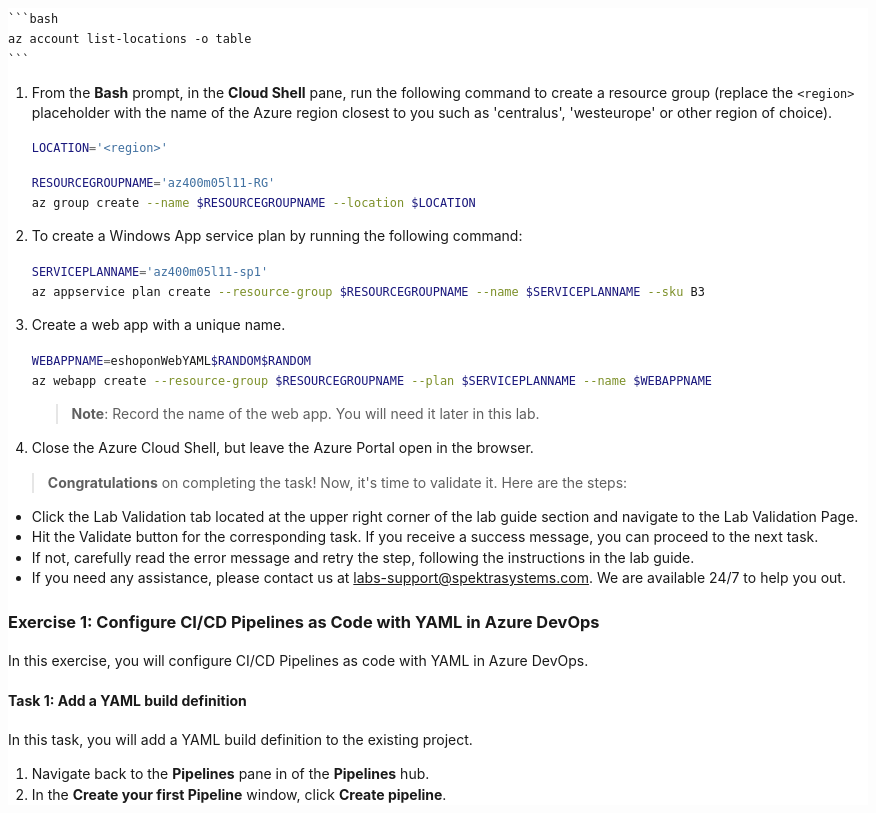     ```bash
    az account list-locations -o table
    ```

1. From the **Bash** prompt, in the **Cloud Shell** pane, run the following command to create a resource group (replace the `<region>` placeholder with the name of the Azure region closest to you such as 'centralus', 'westeurope' or other region of choice).

    ```bash
    LOCATION='<region>'
    ```

    ```bash
    RESOURCEGROUPNAME='az400m05l11-RG'
    az group create --name $RESOURCEGROUPNAME --location $LOCATION
    ```

1. To create a Windows App service plan by running the following command:

    ```bash
    SERVICEPLANNAME='az400m05l11-sp1'
    az appservice plan create --resource-group $RESOURCEGROUPNAME --name $SERVICEPLANNAME --sku B3
    ```

1. Create a web app with a unique name.

    ```bash
    WEBAPPNAME=eshoponWebYAML$RANDOM$RANDOM
    az webapp create --resource-group $RESOURCEGROUPNAME --plan $SERVICEPLANNAME --name $WEBAPPNAME
    ```

    > **Note**: Record the name of the web app. You will need it later in this lab.

1. Close the Azure Cloud Shell, but leave the Azure Portal open in the browser.

> **Congratulations** on completing the task! Now, it's time to validate it. Here are the steps:
- Click the Lab Validation tab located at the upper right corner of the lab guide section and navigate to the Lab Validation Page.
- Hit the Validate button for the corresponding task. If you receive a success message, you can proceed to the next task. 
- If not, carefully read the error message and retry the step, following the instructions in the lab guide.
- If you need any assistance, please contact us at labs-support@spektrasystems.com. We are available 24/7 to help you out.

### Exercise 1: Configure CI/CD Pipelines as Code with YAML in Azure DevOps

In this exercise, you will configure CI/CD Pipelines as code with YAML in Azure DevOps.

#### Task 1: Add a YAML build definition

In this task, you will add a YAML build definition to the existing project.

1. Navigate back to the **Pipelines** pane in of the **Pipelines** hub.
1. In the **Create your first Pipeline** window, click **Create pipeline**.
